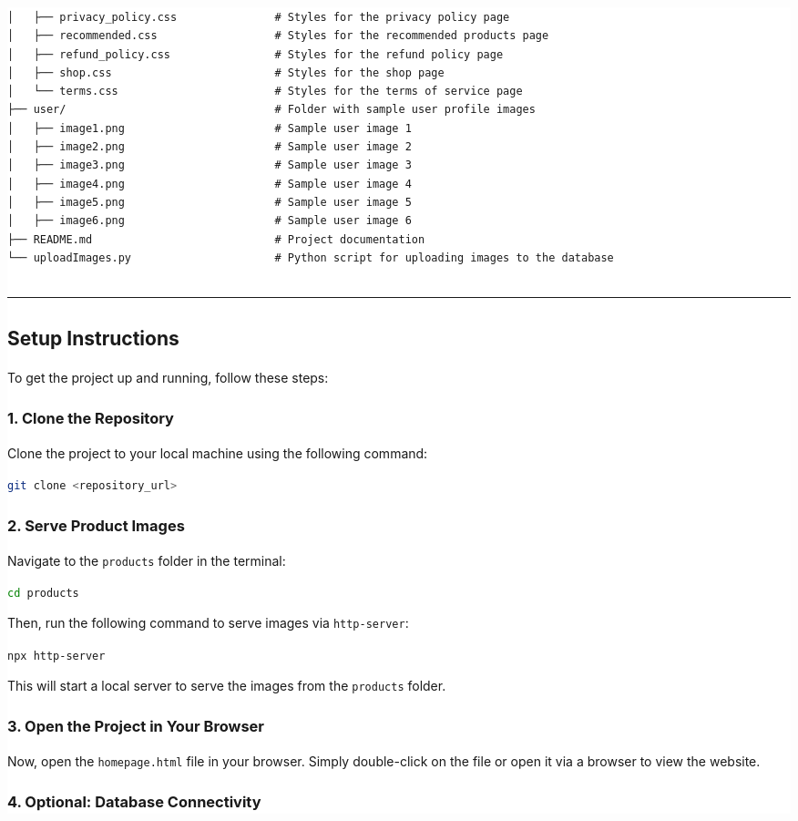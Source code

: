 ```
│   ├── privacy_policy.css               # Styles for the privacy policy page
│   ├── recommended.css                  # Styles for the recommended products page
│   ├── refund_policy.css                # Styles for the refund policy page
│   ├── shop.css                         # Styles for the shop page
│   └── terms.css                        # Styles for the terms of service page
├── user/                                # Folder with sample user profile images
│   ├── image1.png                       # Sample user image 1
│   ├── image2.png                       # Sample user image 2
│   ├── image3.png                       # Sample user image 3
│   ├── image4.png                       # Sample user image 4
│   ├── image5.png                       # Sample user image 5
│   ├── image6.png                       # Sample user image 6
├── README.md                            # Project documentation
└── uploadImages.py                      # Python script for uploading images to the database


```

---

## Setup Instructions

To get the project up and running, follow these steps:

### 1. Clone the Repository

Clone the project to your local machine using the following command:

```bash
git clone <repository_url>
```

### 2. Serve Product Images

Navigate to the `products` folder in the terminal:

```bash
cd products
```

Then, run the following command to serve images via `http-server`:

```bash
npx http-server
```

This will start a local server to serve the images from the `products` folder.

### 3. Open the Project in Your Browser

Now, open the `homepage.html` file in your browser. Simply double-click on the file or open it via a browser to view the website.

### 4. Optional: Database Connectivity
